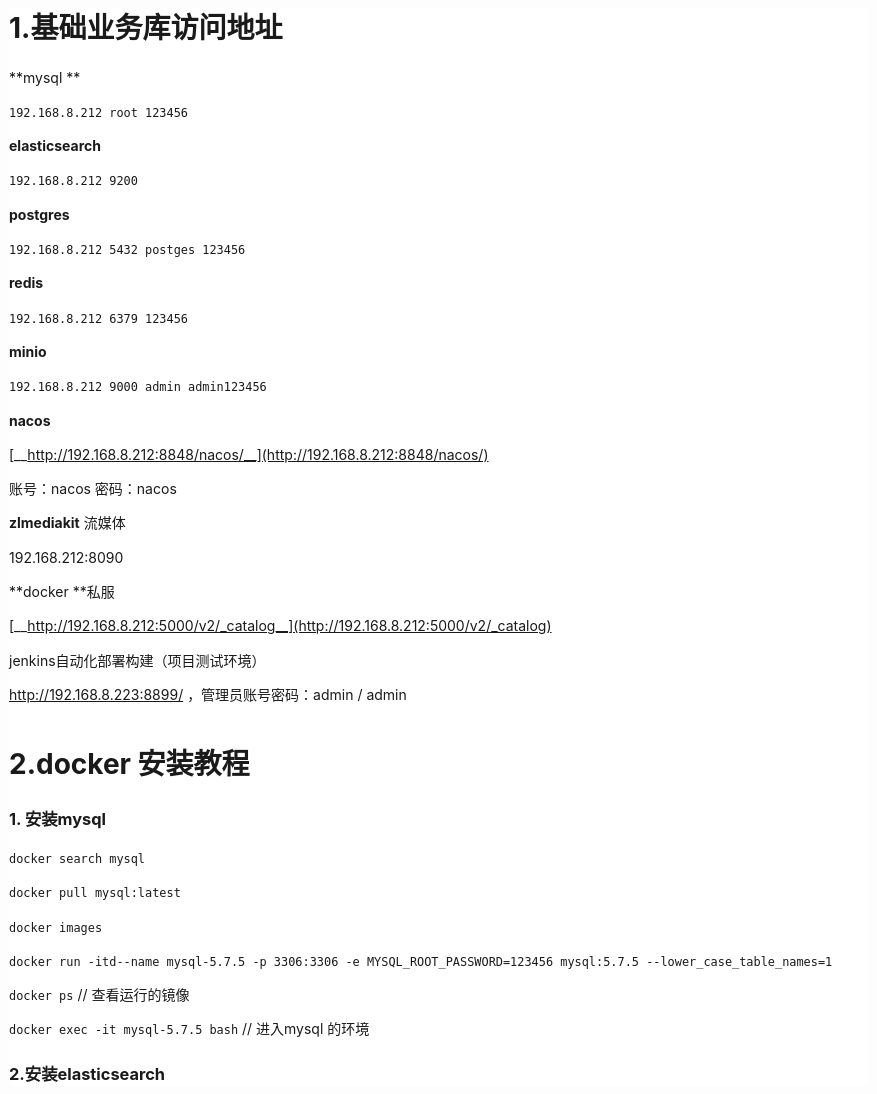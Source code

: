 # 1.基础业务库访问地址

**mysql **

`192.168.8.212 root 123456` 

**elasticsearch**

`192.168.8.212 9200 `

**postgres**

`192.168.8.212 5432 postges 123456 `

**redis**

`192.168.8.212 6379 123456`

**minio**

`192.168.8.212 9000 admin admin123456`

**nacos**

[__http://192.168.8.212:8848/nacos/__](http://192.168.8.212:8848/nacos/)  

 账号：nacos  密码：nacos

**zlmediakit** 流媒体

192.168.212:8090

**docker **私服

[__http://192.168.8.212:5000/v2/_catalog__](http://192.168.8.212:5000/v2/_catalog)

jenkins自动化部署构建（项目测试环境）

http://192.168.8.223:8899/    ，管理员账号密码：admin / admin



# 2.docker 安装教程

### 1.    安装mysql

`docker search mysql`

`docker pull mysql:latest`

`docker images`

`docker run -itd--name mysql-5.7.5 -p 3306:3306 -e MYSQL_ROOT_PASSWORD=123456 mysql:5.7.5 --lower_case_table_names=1`

`docker ps` // 查看运行的镜像

`docker exec -it mysql-5.7.5 bash` // 进入mysql 的环境



### 2.安装elasticsearch
